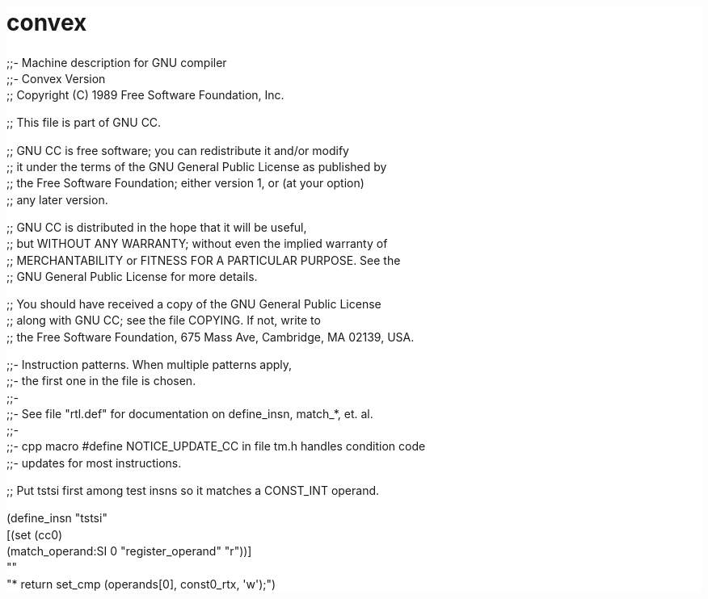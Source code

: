 # convex

;;- Machine description for GNU compiler
\
;;- Convex Version
\
;; Copyright (C) 1989 Free Software Foundation, Inc.

;; This file is part of GNU CC.

;; GNU CC is free software; you can redistribute it and/or modify
\
;; it under the terms of the GNU General Public License as published by
\
;; the Free Software Foundation; either version 1, or (at your option)
\
;; any later version.

;; GNU CC is distributed in the hope that it will be useful,
\
;; but WITHOUT ANY WARRANTY; without even the implied warranty of
\
;; MERCHANTABILITY or FITNESS FOR A PARTICULAR PURPOSE. See the
\
;; GNU General Public License for more details.

;; You should have received a copy of the GNU General Public License
\
;; along with GNU CC; see the file COPYING. If not, write to
\
;; the Free Software Foundation, 675 Mass Ave, Cambridge, MA 02139, USA.

;;- Instruction patterns. When multiple patterns apply,
\
;;- the first one in the file is chosen.
\
;;-
\
;;- See file "rtl.def" for documentation on define\_insn, match\_\*, et. al.
\
;;-
\
;;- cpp macro #define NOTICE\_UPDATE\_CC in file tm.h handles condition code
\
;;- updates for most instructions.

;; Put tstsi first among test insns so it matches a CONST\_INT operand.

(define\_insn "tstsi"
\
\[(set (cc0)
\
(match\_operand:SI 0 "register\_operand" "r"))]
\
""
\
"\* return set\_cmp (operands\[0], const0\_rtx, 'w');")
